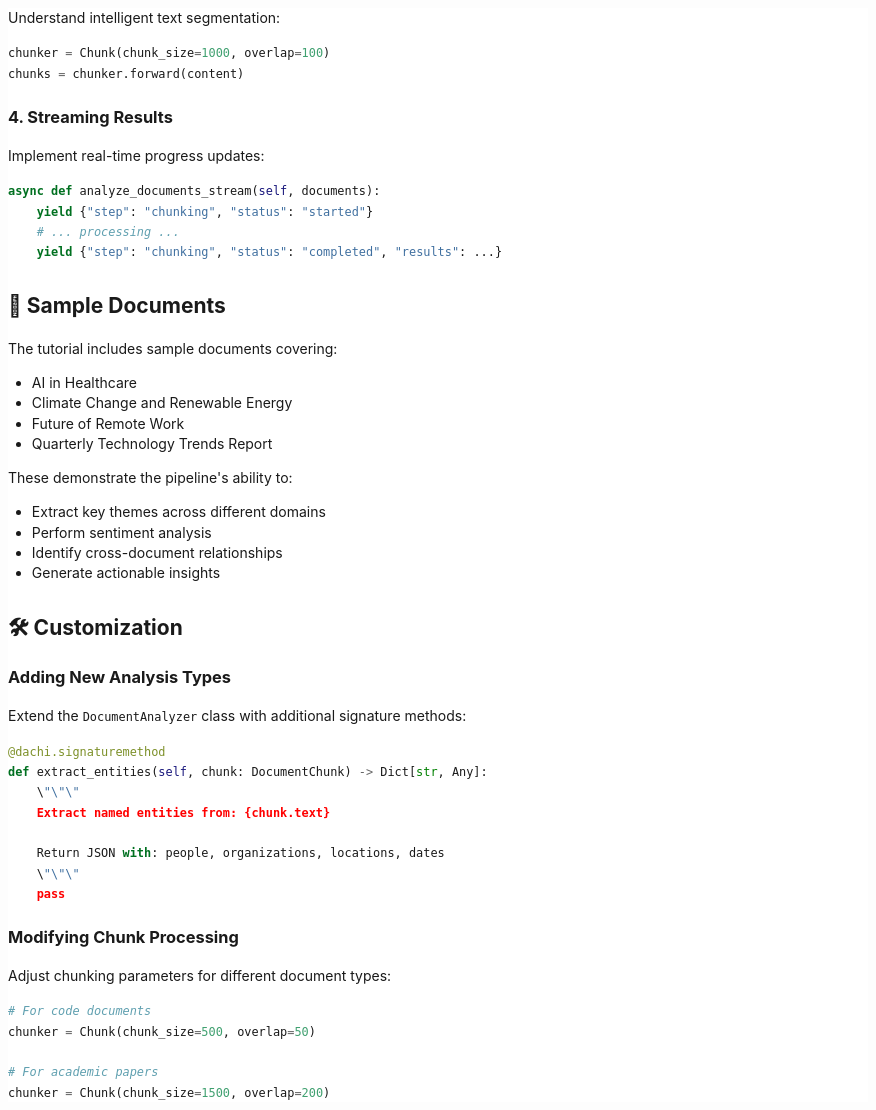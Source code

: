 Understand intelligent text segmentation:

```python
chunker = Chunk(chunk_size=1000, overlap=100)
chunks = chunker.forward(content)
```

### 4. Streaming Results

Implement real-time progress updates:

```python
async def analyze_documents_stream(self, documents):
    yield {"step": "chunking", "status": "started"}
    # ... processing ...
    yield {"step": "chunking", "status": "completed", "results": ...}
```

## 📖 Sample Documents

The tutorial includes sample documents covering:
- AI in Healthcare
- Climate Change and Renewable Energy  
- Future of Remote Work
- Quarterly Technology Trends Report

These demonstrate the pipeline's ability to:
- Extract key themes across different domains
- Perform sentiment analysis
- Identify cross-document relationships
- Generate actionable insights

## 🛠️ Customization

### Adding New Analysis Types

Extend the `DocumentAnalyzer` class with additional signature methods:

```python
@dachi.signaturemethod
def extract_entities(self, chunk: DocumentChunk) -> Dict[str, Any]:
    \"\"\"
    Extract named entities from: {chunk.text}
    
    Return JSON with: people, organizations, locations, dates
    \"\"\"
    pass
```

### Modifying Chunk Processing

Adjust chunking parameters for different document types:

```python
# For code documents
chunker = Chunk(chunk_size=500, overlap=50)

# For academic papers  
chunker = Chunk(chunk_size=1500, overlap=200)
```
